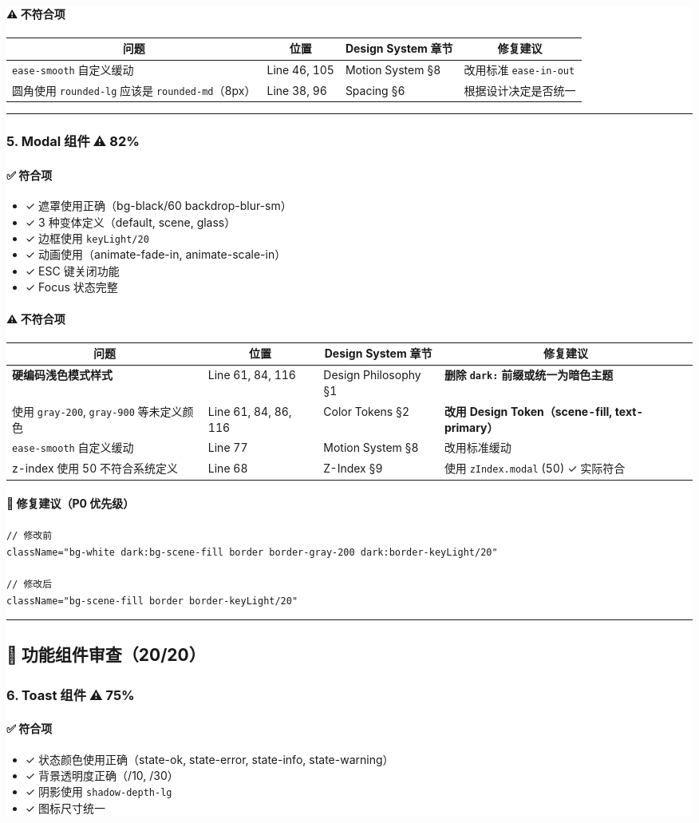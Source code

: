 #### ⚠️ 不符合项
| 问题 | 位置 | Design System 章节 | 修复建议 |
|------|------|-------------------|---------|
| `ease-smooth` 自定义缓动 | Line 46, 105 | Motion System §8 | 改用标准 `ease-in-out` |
| 圆角使用 `rounded-lg` 应该是 `rounded-md`（8px） | Line 38, 96 | Spacing §6 | 根据设计决定是否统一 |

---

### 5. Modal 组件 ⚠️ 82%

#### ✅ 符合项
- ✓ 遮罩使用正确（bg-black/60 backdrop-blur-sm）
- ✓ 3 种变体定义（default, scene, glass）
- ✓ 边框使用 `keyLight/20`
- ✓ 动画使用（animate-fade-in, animate-scale-in）
- ✓ ESC 键关闭功能
- ✓ Focus 状态完整

#### ⚠️ 不符合项
| 问题 | 位置 | Design System 章节 | 修复建议 |
|------|------|-------------------|---------|
| **硬编码浅色模式样式** | Line 61, 84, 116 | Design Philosophy §1 | **删除 `dark:` 前缀或统一为暗色主题** |
| 使用 `gray-200`, `gray-900` 等未定义颜色 | Line 61, 84, 86, 116 | Color Tokens §2 | **改用 Design Token（scene-fill, text-primary）** |
| `ease-smooth` 自定义缓动 | Line 77 | Motion System §8 | 改用标准缓动 |
| z-index 使用 50 不符合系统定义 | Line 68 | Z-Index §9 | 使用 `zIndex.modal` (50) ✓ 实际符合 |

#### 🔧 修复建议（P0 优先级）
```tsx
// 修改前
className="bg-white dark:bg-scene-fill border border-gray-200 dark:border-keyLight/20"

// 修改后
className="bg-scene-fill border border-keyLight/20"
```

---

## 🎯 功能组件审查（20/20）

### 6. Toast 组件 ⚠️ 75%

#### ✅ 符合项
- ✓ 状态颜色使用正确（state-ok, state-error, state-info, state-warning）
- ✓ 背景透明度正确（/10, /30）
- ✓ 阴影使用 `shadow-depth-lg`
- ✓ 图标尺寸统一
